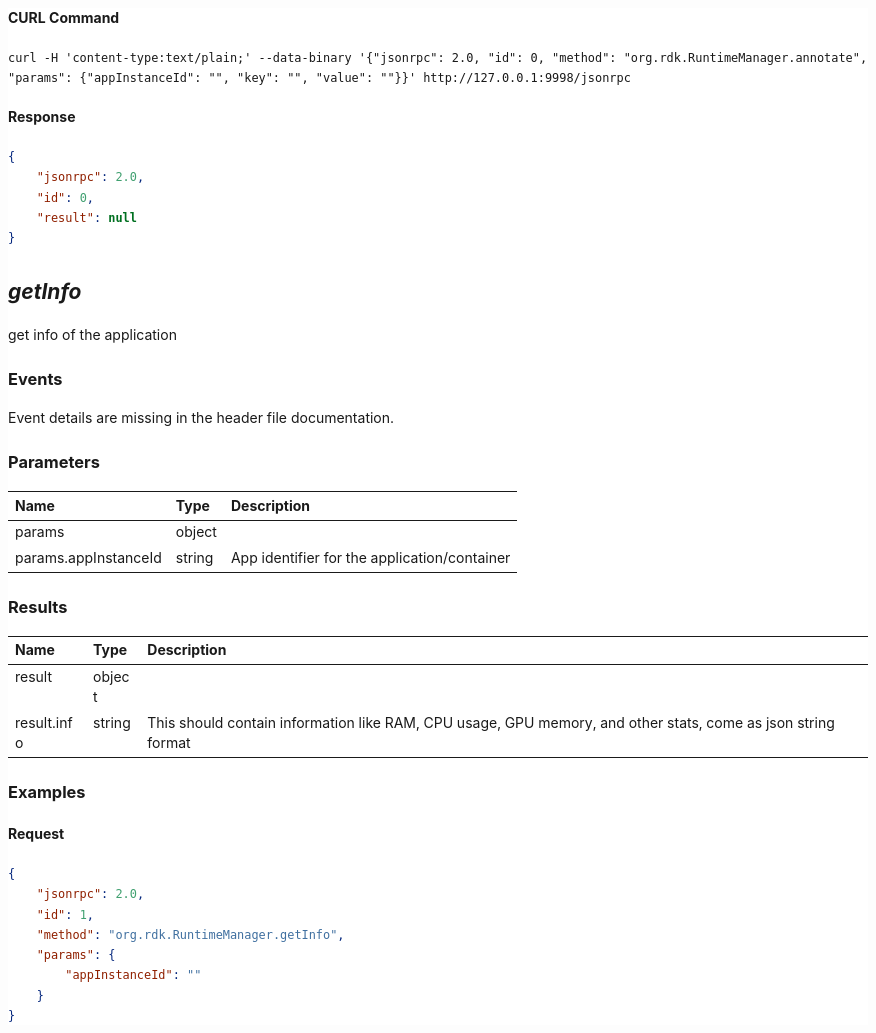 
#### CURL Command

```curl
curl -H 'content-type:text/plain;' --data-binary '{"jsonrpc": 2.0, "id": 0, "method": "org.rdk.RuntimeManager.annotate", "params": {"appInstanceId": "", "key": "", "value": ""}}' http://127.0.0.1:9998/jsonrpc
```


#### Response

```json
{
    "jsonrpc": 2.0,
    "id": 0,
    "result": null
}
```

<a id="getInfo"></a>
## *getInfo*

get info of the application

### Events
Event details are missing in the header file documentation.
### Parameters
| Name | Type | Description |
| :-------- | :-------- | :-------- |
| params | object |  |
| params.appInstanceId | string | App identifier for the application/container |
### Results
| Name | Type | Description |
| :-------- | :-------- | :-------- |
| result | object |  |
| result.info | string | This should contain information like RAM, CPU usage, GPU memory, and other stats, come as json string format |

### Examples


#### Request

```json
{
    "jsonrpc": 2.0,
    "id": 1,
    "method": "org.rdk.RuntimeManager.getInfo",
    "params": {
        "appInstanceId": ""
    }
}
```
